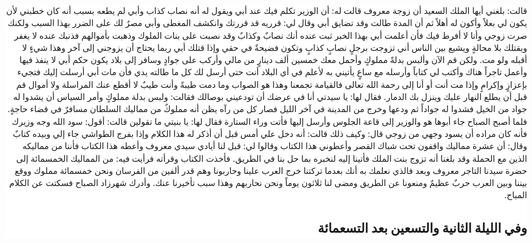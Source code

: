 <p dir='rtl' class='block'>قالت: بلغني أيها الملك السعيد أن زوجة معروف قالت له: أن الوزير تكلم فيك عند أبي ويقول له أنه نصاب كذاب وأبي لم يطعه بسبب أنه كان خطبني لأن يكون لي بعلاً وأكون له أهلاً ثم أن المدة طالت وقد تضايق أبي وقال لي: قرريه قد قررتك وانكشف المغطى وأبي مصرٌ لك على الضرر بهذا السبب ولكنك صرت زوجي وأنا لا أفرط فيك فأن أعلمت أبي بهذا الخبر ثبت عنده أنك نصابٌ وكذابٌ وقد نصبت على بنات الملوك وذهبت بأموالهم فذنبك عنده لا يغفر ويقتلك بلا محالةٍ ويشيع بين الناس أني تزوجت برجلٍ نصابٍ كذابٍ وتكون فضيحةٌ في حقي وإذا قتلك أبي ربما يحتاج أن يزوجني إلى آخر وهذا شيءٍ لا أقبله ولو مت. ولكن قم الآن وألبس بدلةً مملوكٍ وأحمل معك خمسين ألف دينارٍ من مالي وأركب على جوادٍ وسافر إلى بلاد يكون حكم أبي لا ينفذ فيها وأعمل تاجراً هناك وأكتب لي كتاباً وأرسله مع ساعٍ يأتيني به لأعلم في أي البلاد أنت حتى أرسل لك كل ما طالته يدي فأن مات أبي أرسلت إليك فتجيء بإعزازٍ وإكرامٍ وإذا مت أنت أو أنا إلى رحمة الله تعالى فالقيامة تجمعنا وهذا هو الصواب وما دمت طيبةً وأنت طيبٌ لا أقطع عنك المراسلة ولا أموال قم قبل أن يطلع النهار عليك وينزل بك الدمار. فقال لها: يا سيدتي أنا في عرضك أن تودعيني بوصالك فقالت: ولبس بدلة مملوكٍ وأمر السياس أن يشدوا له جواد من الخيل فشدوا له جواداً ثم ودعها وخرج من المدينة في آخر الليل فصار كل من رآه يظن أنه مملوكٌ من مماليك السلطان مسافرٌ في قضاء حاجةٍ. فلما أصبح الصباح جاء أبوها هو والوزير إلى قاعة الجلوس وأرسل إليها فأتت وراء الستارة فقال لها: يا بنيتي ما تقولين قالت: أقول: سود الله وجه وزيرك فأنه كان مراده أن يسود وجهي من زوجي قال: وكيف ذلك قالت: أنه دخل علي أمس قبل أن أذكر له هذا الكلام وإذا بفرج الطواشي جاء إلي وبيده كتابٌ وقال: أن عشرة مماليك واقفون تحت شباك القصر وأعطوني هذا الكتاب وقالوا لي: قبل لنا أيادي سيدي معروف وأعطه هذا الكتاب فأننا من مماليكه الذين مع الحملة وقد بلغنا أنه تزوج بنت الملك فأتينا إليه لنخبره بما حل بنا في الطريق. فأخذت الكتاب وقرأته فرأيت فيه: من المماليك الخمسمائة إلى حضرة سيدنا التاجر معروف وبعد فالذي نعلمك به أنك بعدما تركتنا خرج العرب علينا وحاربونا وهم قدر ألفين من الفرسان ونحن خمسمائة مملوك ووقع بيننا وبين العرب حربٌ عظيمٌ ومنعونا عن الطريق ومضى لنا ثلاثون يوماً ونحن نحاربهم وهذا سبب تأخيرنا عنك. وأدرك شهرزاد الصباح فسكتت عن الكلام المباح.</p>
<h2 dir='rtl' class='section'>وفي الليلة الثانية والتسعين بعد التسعمائة</h2>